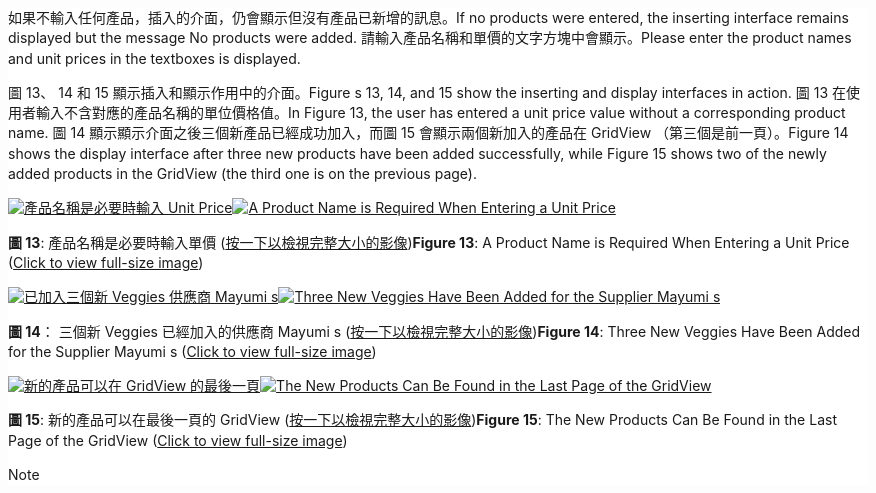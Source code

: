 <span data-ttu-id="e2e25-298">如果不輸入任何產品，插入的介面，仍會顯示但沒有產品已新增的訊息。</span><span class="sxs-lookup"><span data-stu-id="e2e25-298">If no products were entered, the inserting interface remains displayed but the message No products were added.</span></span> <span data-ttu-id="e2e25-299">請輸入產品名稱和單價的文字方塊中會顯示。</span><span class="sxs-lookup"><span data-stu-id="e2e25-299">Please enter the product names and unit prices in the textboxes is displayed.</span></span>

<span data-ttu-id="e2e25-300">圖 13、 14 和 15 顯示插入和顯示作用中的介面。</span><span class="sxs-lookup"><span data-stu-id="e2e25-300">Figure s 13, 14, and 15 show the inserting and display interfaces in action.</span></span> <span data-ttu-id="e2e25-301">圖 13 在使用者輸入不含對應的產品名稱的單位價格值。</span><span class="sxs-lookup"><span data-stu-id="e2e25-301">In Figure 13, the user has entered a unit price value without a corresponding product name.</span></span> <span data-ttu-id="e2e25-302">圖 14 顯示顯示介面之後三個新產品已經成功加入，而圖 15 會顯示兩個新加入的產品在 GridView （第三個是前一頁）。</span><span class="sxs-lookup"><span data-stu-id="e2e25-302">Figure 14 shows the display interface after three new products have been added successfully, while Figure 15 shows two of the newly added products in the GridView (the third one is on the previous page).</span></span>


<span data-ttu-id="e2e25-303">[![產品名稱是必要時輸入 Unit Price](batch-inserting-vb/_static/image38.png)](batch-inserting-vb/_static/image37.png)</span><span class="sxs-lookup"><span data-stu-id="e2e25-303">[![A Product Name is Required When Entering a Unit Price](batch-inserting-vb/_static/image38.png)](batch-inserting-vb/_static/image37.png)</span></span>

<span data-ttu-id="e2e25-304">**圖 13**: 產品名稱是必要時輸入單價 ([按一下以檢視完整大小的影像](batch-inserting-vb/_static/image39.png))</span><span class="sxs-lookup"><span data-stu-id="e2e25-304">**Figure 13**: A Product Name is Required When Entering a Unit Price ([Click to view full-size image](batch-inserting-vb/_static/image39.png))</span></span>


<span data-ttu-id="e2e25-305">[![已加入三個新 Veggies 供應商 Mayumi s](batch-inserting-vb/_static/image41.png)](batch-inserting-vb/_static/image40.png)</span><span class="sxs-lookup"><span data-stu-id="e2e25-305">[![Three New Veggies Have Been Added for the Supplier Mayumi s](batch-inserting-vb/_static/image41.png)](batch-inserting-vb/_static/image40.png)</span></span>

<span data-ttu-id="e2e25-306">**圖 14**： 三個新 Veggies 已經加入的供應商 Mayumi s ([按一下以檢視完整大小的影像](batch-inserting-vb/_static/image42.png))</span><span class="sxs-lookup"><span data-stu-id="e2e25-306">**Figure 14**: Three New Veggies Have Been Added for the Supplier Mayumi s ([Click to view full-size image](batch-inserting-vb/_static/image42.png))</span></span>


<span data-ttu-id="e2e25-307">[![新的產品可以在 GridView 的最後一頁](batch-inserting-vb/_static/image44.png)](batch-inserting-vb/_static/image43.png)</span><span class="sxs-lookup"><span data-stu-id="e2e25-307">[![The New Products Can Be Found in the Last Page of the GridView](batch-inserting-vb/_static/image44.png)](batch-inserting-vb/_static/image43.png)</span></span>

<span data-ttu-id="e2e25-308">**圖 15**: 新的產品可以在最後一頁的 GridView ([按一下以檢視完整大小的影像](batch-inserting-vb/_static/image45.png))</span><span class="sxs-lookup"><span data-stu-id="e2e25-308">**Figure 15**: The New Products Can Be Found in the Last Page of the GridView ([Click to view full-size image](batch-inserting-vb/_static/image45.png))</span></span>


> [!NOTE]